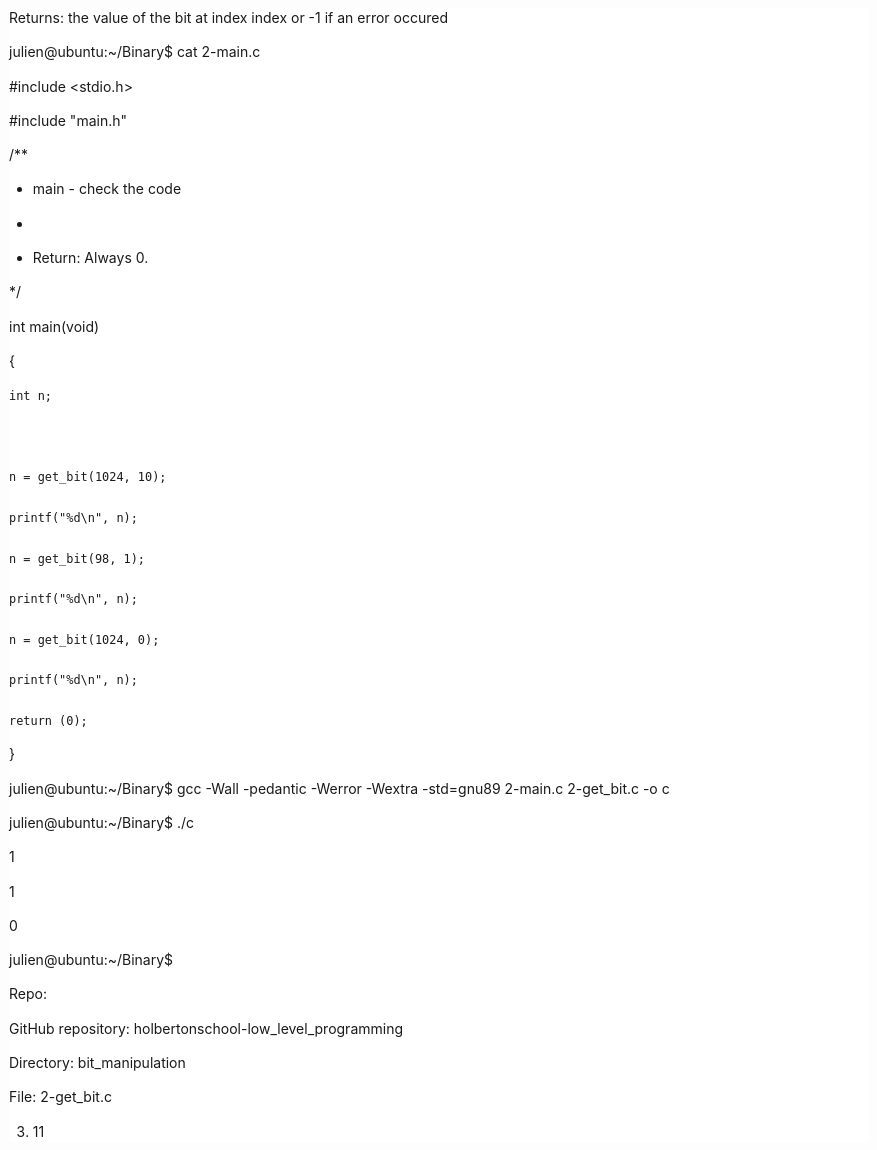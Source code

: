 Returns: the value of the bit at index index or -1 if an error occured

julien@ubuntu:~/Binary$ cat 2-main.c

#include <stdio.h>

#include "main.h"



/**

 * main - check the code
 
 *
 
 * Return: Always 0.
 
 */
 
int main(void)

{

    int n;
    


    n = get_bit(1024, 10);
    
    printf("%d\n", n);
    
    n = get_bit(98, 1);
    
    printf("%d\n", n);
    
    n = get_bit(1024, 0);
    
    printf("%d\n", n);
    
    return (0);
    
}

julien@ubuntu:~/Binary$ gcc -Wall -pedantic -Werror -Wextra -std=gnu89 2-main.c 2-get_bit.c -o c

julien@ubuntu:~/Binary$ ./c

1

1

0

julien@ubuntu:~/Binary$

Repo:



GitHub repository: holbertonschool-low_level_programming

Directory: bit_manipulation

File: 2-get_bit.c

3. 11
